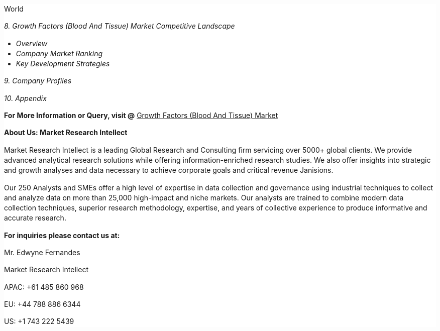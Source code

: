 World</span></em></li></ul><p><em><span class="font-[700]">8. Growth Factors (Blood And Tissue) Market Competitive Landscape</span></em></p><ul><li><em><span class="">Overview</span></em></li><li><em><span class="">Company Market Ranking</span></em></li><li><em><span class="">Key Development Strategies</span></em></li></ul><p><em><span class="font-[700]">9. Company Profiles</span></em></p><p><em><span class="font-[700]">10. Appendix</span></em></p><p><span class="font-[700]"><strong>For More Information or Query, visit&nbsp;@</strong>&nbsp;</span><span class="font-[700]"><a href="https://www.marketresearchintellect.com/product/global-growth-factors-blood-and-tissue-market/?utm_source=Linkedin&utm_medium=822" target="_blank" data-tracking-control-name="article-ssr-frontend-pulse_little-text-block" data-tracking-will-navigate="" data-test-link="">Growth Factors (Blood And Tissue) Market</a></span></p><p><strong><span class="font-[700]">About Us: Market Research Intellect</span></strong></p><p><span class="">Market Research Intellect is a leading Global Research and Consulting firm servicing over 5000+ global clients. We provide advanced analytical research solutions while offering information-enriched research studies.&nbsp;</span>We also offer insights into strategic and growth analyses and data necessary to achieve corporate goals and critical revenue Janisions.</p><p><span class="">Our 250 Analysts and SMEs offer a high level of expertise in data collection and governance using industrial techniques to collect and analyze data on more than 25,000 high-impact and niche markets. Our analysts are trained to combine modern data collection techniques, superior research methodology, expertise, and years of collective experience to produce informative and accurate research.</span></p><p><strong>For inquiries please contact us at:</strong></p><p>Mr. Edwyne Fernandes</p><p>Market Research Intellect</p><p>APAC: +61 485 860 968</p><p>EU: +44 788 886 6344</p><p>US: +1 743 222 5439</p>